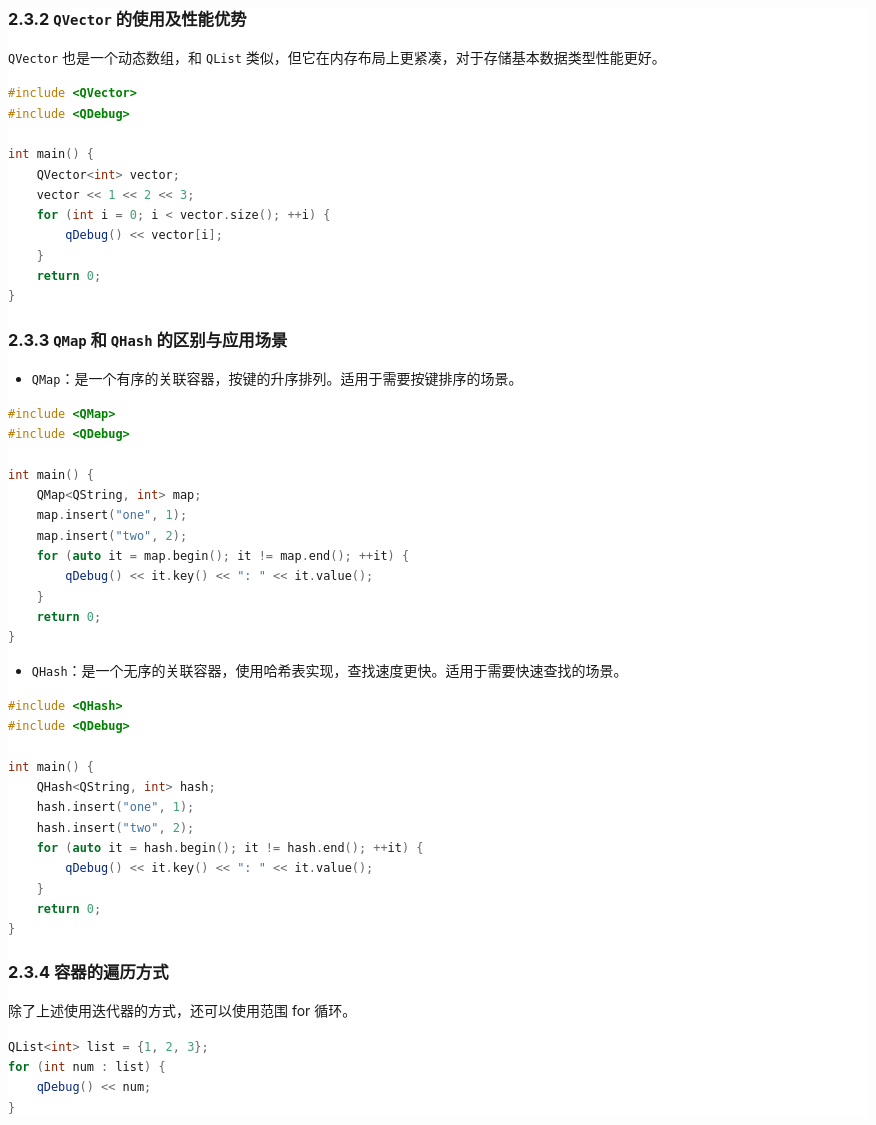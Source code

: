 ### 2.3.2 `QVector` 的使用及性能优势
`QVector` 也是一个动态数组，和 `QList` 类似，但它在内存布局上更紧凑，对于存储基本数据类型性能更好。
```cpp
#include <QVector>
#include <QDebug>

int main() {
    QVector<int> vector;
    vector << 1 << 2 << 3;
    for (int i = 0; i < vector.size(); ++i) {
        qDebug() << vector[i];
    }
    return 0;
}
```

### 2.3.3 `QMap` 和 `QHash` 的区别与应用场景
- `QMap`：是一个有序的关联容器，按键的升序排列。适用于需要按键排序的场景。
```cpp
#include <QMap>
#include <QDebug>

int main() {
    QMap<QString, int> map;
    map.insert("one", 1);
    map.insert("two", 2);
    for (auto it = map.begin(); it != map.end(); ++it) {
        qDebug() << it.key() << ": " << it.value();
    }
    return 0;
}
```
- `QHash`：是一个无序的关联容器，使用哈希表实现，查找速度更快。适用于需要快速查找的场景。
```cpp
#include <QHash>
#include <QDebug>

int main() {
    QHash<QString, int> hash;
    hash.insert("one", 1);
    hash.insert("two", 2);
    for (auto it = hash.begin(); it != hash.end(); ++it) {
        qDebug() << it.key() << ": " << it.value();
    }
    return 0;
}
```

### 2.3.4 容器的遍历方式
除了上述使用迭代器的方式，还可以使用范围 for 循环。
```cpp
QList<int> list = {1, 2, 3};
for (int num : list) {
    qDebug() << num;
}
```
